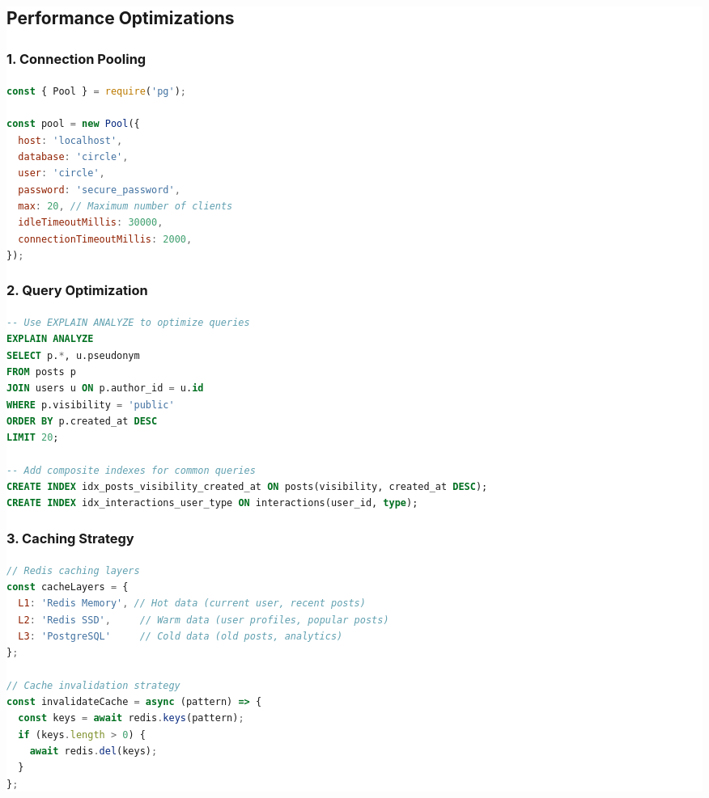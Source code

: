 ## Performance Optimizations

### 1. Connection Pooling
```javascript
const { Pool } = require('pg');

const pool = new Pool({
  host: 'localhost',
  database: 'circle',
  user: 'circle',
  password: 'secure_password',
  max: 20, // Maximum number of clients
  idleTimeoutMillis: 30000,
  connectionTimeoutMillis: 2000,
});
```

### 2. Query Optimization
```sql
-- Use EXPLAIN ANALYZE to optimize queries
EXPLAIN ANALYZE 
SELECT p.*, u.pseudonym 
FROM posts p 
JOIN users u ON p.author_id = u.id 
WHERE p.visibility = 'public' 
ORDER BY p.created_at DESC 
LIMIT 20;

-- Add composite indexes for common queries
CREATE INDEX idx_posts_visibility_created_at ON posts(visibility, created_at DESC);
CREATE INDEX idx_interactions_user_type ON interactions(user_id, type);
```

### 3. Caching Strategy
```javascript
// Redis caching layers
const cacheLayers = {
  L1: 'Redis Memory', // Hot data (current user, recent posts)
  L2: 'Redis SSD',     // Warm data (user profiles, popular posts)
  L3: 'PostgreSQL'     // Cold data (old posts, analytics)
};

// Cache invalidation strategy
const invalidateCache = async (pattern) => {
  const keys = await redis.keys(pattern);
  if (keys.length > 0) {
    await redis.del(keys);
  }
};
```
